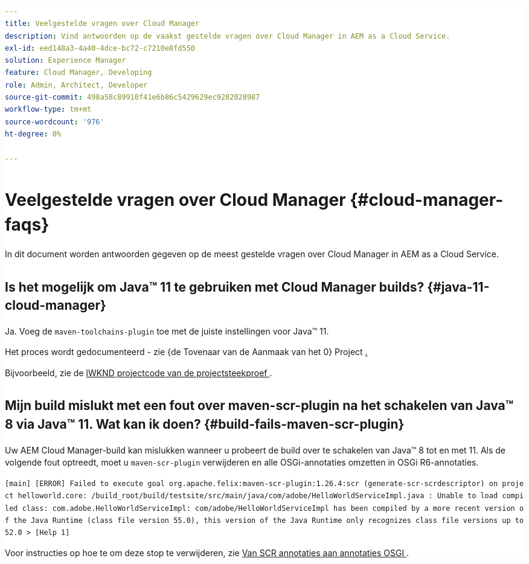 ```yaml
---
title: Veelgestelde vragen over Cloud Manager
description: Vind antwoorden op de vaakst gestelde vragen over Cloud Manager in AEM as a Cloud Service.
exl-id: eed148a3-4a40-4dce-bc72-c7210e8fd550
solution: Experience Manager
feature: Cloud Manager, Developing
role: Admin, Architect, Developer
source-git-commit: 498a58c89910f41e6b86c5429629ec9282028987
workflow-type: tm+mt
source-wordcount: '976'
ht-degree: 0%

---
```



# Veelgestelde vragen over Cloud Manager {#cloud-manager-faqs}

In dit document worden antwoorden gegeven op de meest gestelde vragen over Cloud Manager in AEM as a Cloud Service.

## Is het mogelijk om Java™ 11 te gebruiken met Cloud Manager builds? {#java-11-cloud-manager}

Ja. Voeg de `maven-toolchains-plugin` toe met de juiste instellingen voor Java™ 11.

Het proces wordt gedocumenteerd - zie {de Tovenaar van de Aanmaak van het 0} Project [.](/help/implementing/cloud-manager/getting-access-to-aem-in-cloud/using-the-wizard.md#getting-started)

Bijvoorbeeld, zie de [&#x200B; lWKND projectcode van de projectsteekproef &#x200B;](https://github.com/adobe/aem-guides-wknd/commit/6cb5238cb6b932735dcf91b21b0d835ae3a7fe75).

## Mijn build mislukt met een fout over maven-scr-plugin na het schakelen van Java™ 8 via Java™ 11. Wat kan ik doen? {#build-fails-maven-scr-plugin}

Uw AEM Cloud Manager-build kan mislukken wanneer u probeert de build over te schakelen van Java™ 8 tot en met 11. Als de volgende fout optreedt, moet u `maven-scr-plugin` verwijderen en alle OSGi-annotaties omzetten in OSGi R6-annotaties.

```text
[main] [ERROR] Failed to execute goal org.apache.felix:maven-scr-plugin:1.26.4:scr (generate-scr-scrdescriptor) on project helloworld.core: /build_root/build/testsite/src/main/java/com/adobe/HelloWorldServiceImpl.java : Unable to load compiled class: com.adobe.HelloWorldServiceImpl: com/adobe/HelloWorldServiceImpl has been compiled by a more recent version of the Java Runtime (class file version 55.0), this version of the Java Runtime only recognizes class file versions up to 52.0 > [Help 1]
```

Voor instructies op hoe te om deze stop te verwijderen, zie [&#x200B; Van SCR annotaties aan annotaties OSGI &#x200B;](https://cqdump.joerghoh.de/2019/01/03/from-scr-annotations-to-osgi-annotations/).
